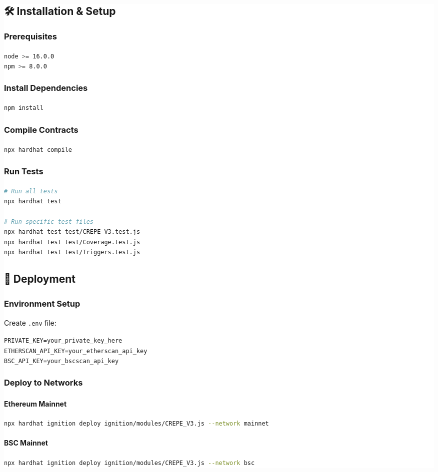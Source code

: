 ## 🛠️ Installation & Setup

### Prerequisites
```bash
node >= 16.0.0
npm >= 8.0.0
```

### Install Dependencies
```bash
npm install
```

### Compile Contracts
```bash
npx hardhat compile
```

### Run Tests
```bash
# Run all tests
npx hardhat test

# Run specific test files
npx hardhat test test/CREPE_V3.test.js
npx hardhat test test/Coverage.test.js
npx hardhat test test/Triggers.test.js
```

## 🚀 Deployment

### Environment Setup
Create `.env` file:
```env
PRIVATE_KEY=your_private_key_here
ETHERSCAN_API_KEY=your_etherscan_api_key
BSC_API_KEY=your_bscscan_api_key
```

### Deploy to Networks

#### Ethereum Mainnet
```bash
npx hardhat ignition deploy ignition/modules/CREPE_V3.js --network mainnet
```

#### BSC Mainnet
```bash
npx hardhat ignition deploy ignition/modules/CREPE_V3.js --network bsc
```
